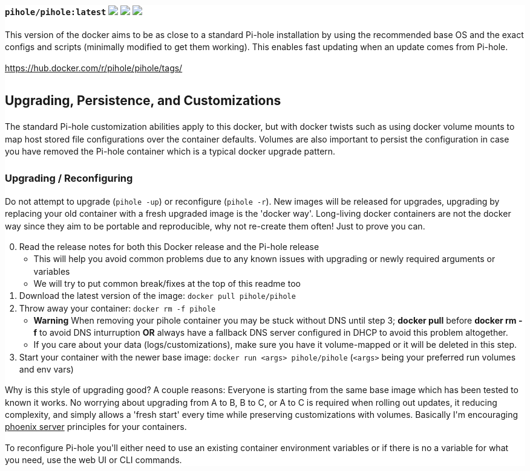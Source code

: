 ### `pihole/pihole:latest` [![](https://images.microbadger.com/badges/image/pihole/pihole:latest.svg)](https://microbadger.com/images/pihole/pihole "Get your own image badge on microbadger.com") [![](https://images.microbadger.com/badges/version/pihole/pihole:latest.svg)](https://microbadger.com/images/pihole/pihole "Get your own version badge on microbadger.com") [![](https://images.microbadger.com/badges/version/pihole/pihole:latest.svg)](https://microbadger.com/images/pihole/pihole "Get your own version badge on microbadger.com")

This version of the docker aims to be as close to a standard Pi-hole installation by using the recommended base OS and the exact configs and scripts (minimally modified to get them working).  This enables fast updating when an update comes from Pi-hole.

https://hub.docker.com/r/pihole/pihole/tags/

## Upgrading, Persistence, and Customizations

The standard Pi-hole customization abilities apply to this docker, but with docker twists such as using docker volume mounts to map host stored file configurations over the container defaults.  Volumes are also important to persist the configuration in case you have removed the Pi-hole container which is a typical docker upgrade pattern.

### Upgrading / Reconfiguring

Do not attempt to upgrade (`pihole -up`) or reconfigure (`pihole -r`).  New images will be released for upgrades, upgrading by replacing your old container with a fresh upgraded image is the 'docker way'.  Long-living docker containers are not the docker way since they aim to be portable and reproducible, why not re-create them often!  Just to prove you can.

0. Read the release notes for both this Docker release and the Pi-hole release
    * This will help you avoid common problems due to any known issues with upgrading or newly required arguments or variables
    * We will try to put common break/fixes at the top of this readme too
1. Download the latest version of the image: `docker pull pihole/pihole`
2. Throw away your container: `docker rm -f pihole`
    * **Warning** When removing your pihole container you may be stuck without DNS until step 3; **docker pull** before **docker rm -f** to avoid DNS inturruption **OR** always have a fallback DNS server configured in DHCP to avoid this problem altogether.
    * If you care about your data (logs/customizations), make sure you have it volume-mapped or it will be deleted in this step.
3. Start your container with the newer base image: `docker run <args> pihole/pihole` (`<args>` being your preferred run volumes and env vars)

Why is this style of upgrading good?  A couple reasons: Everyone is starting from the same base image which has been tested to known it works.  No worrying about upgrading from A to B, B to C, or A to C is required when rolling out updates, it reducing complexity, and simply allows a 'fresh start' every time while preserving customizations with volumes.  Basically I'm encouraging [phoenix server](https://www.google.com/?q=phoenix+servers) principles for your containers.

To reconfigure Pi-hole you'll either need to use an existing container environment variables or if there is no a variable for what you need, use the web UI or CLI commands.
